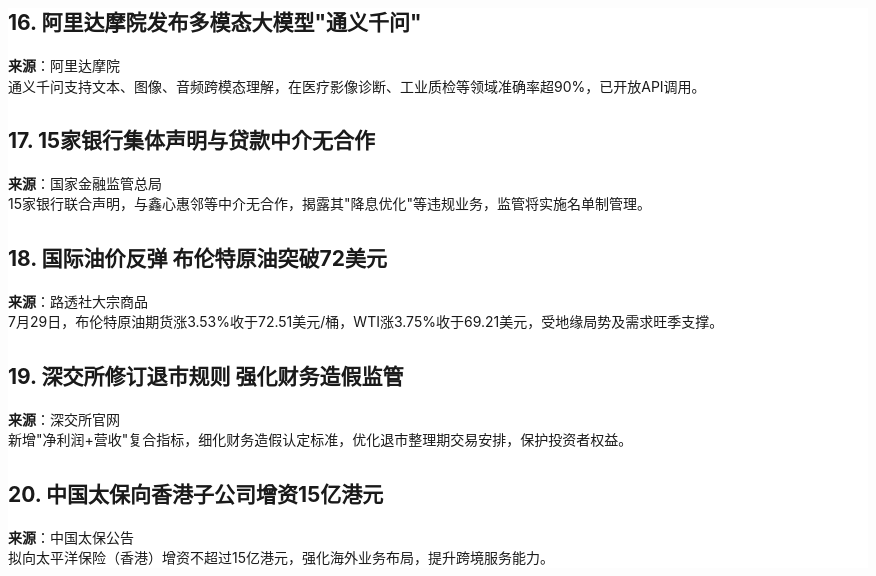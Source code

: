 ## 16. 阿里达摩院发布多模态大模型"通义千问"
**来源**：阿里达摩院  
通义千问支持文本、图像、音频跨模态理解，在医疗影像诊断、工业质检等领域准确率超90%，已开放API调用。

## 17. 15家银行集体声明与贷款中介无合作
**来源**：国家金融监管总局  
15家银行联合声明，与鑫心惠邻等中介无合作，揭露其"降息优化"等违规业务，监管将实施名单制管理。

## 18. 国际油价反弹 布伦特原油突破72美元
**来源**：路透社大宗商品  
7月29日，布伦特原油期货涨3.53%收于72.51美元/桶，WTI涨3.75%收于69.21美元，受地缘局势及需求旺季支撑。

## 19. 深交所修订退市规则 强化财务造假监管
**来源**：深交所官网  
新增"净利润+营收"复合指标，细化财务造假认定标准，优化退市整理期交易安排，保护投资者权益。

## 20. 中国太保向香港子公司增资15亿港元
**来源**：中国太保公告  
拟向太平洋保险（香港）增资不超过15亿港元，强化海外业务布局，提升跨境服务能力。